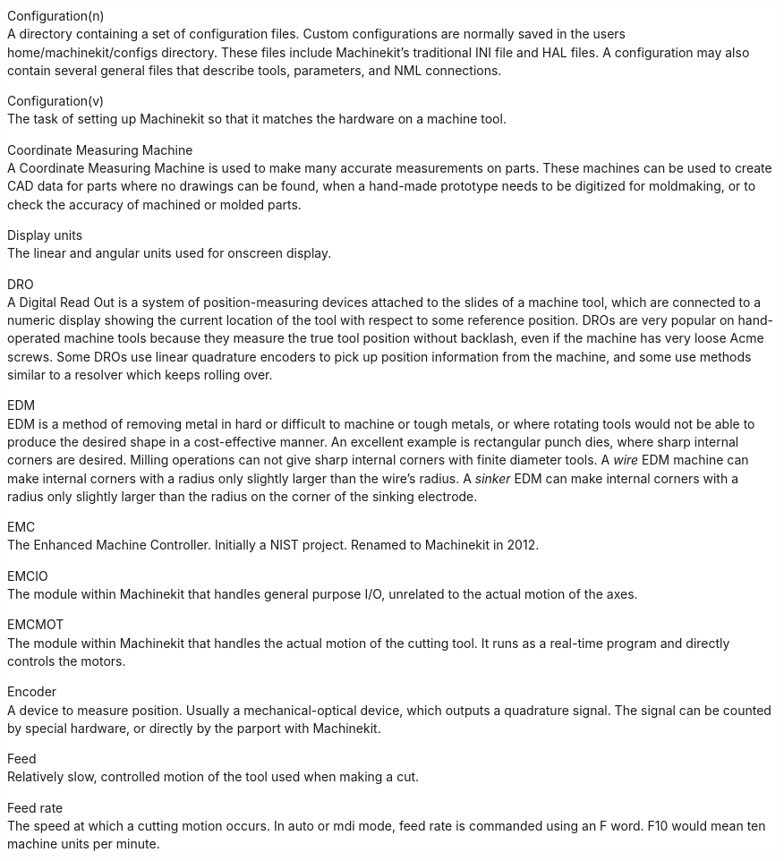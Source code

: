  Configuration(n)   
A directory containing a set of configuration files. Custom configurations are normally saved in the users home/machinekit/configs directory. These files include Machinekit’s traditional INI file and HAL files. A configuration may also contain several general files that describe tools, parameters, and NML connections.

 Configuration(v)   
The task of setting up Machinekit so that it matches the hardware on a machine tool.

 Coordinate Measuring Machine   
A Coordinate Measuring Machine is used to make many accurate measurements on parts. These machines can be used to create CAD data for parts where no drawings can be found, when a hand-made prototype needs to be digitized for moldmaking, or to check the accuracy of machined or molded parts.

 Display units   
The linear and angular units used for onscreen display.

 DRO   
A Digital Read Out is a system of position-measuring devices attached to the slides of a machine tool, which are connected to a numeric display showing the current location of the tool with respect to some reference position. DROs are very popular on hand-operated machine tools because they measure the true tool position without backlash, even if the machine has very loose Acme screws. Some DROs use linear quadrature encoders to pick up position information from the machine, and some use methods similar to a resolver which keeps rolling over.

 EDM   
EDM is a method of removing metal in hard or difficult to machine or tough metals, or where rotating tools would not be able to produce the desired shape in a cost-effective manner. An excellent example is rectangular punch dies, where sharp internal corners are desired. Milling operations can not give sharp internal corners with finite diameter tools. A *wire* EDM machine can make internal corners with a radius only slightly larger than the wire’s radius. A *sinker* EDM can make internal corners with a radius only slightly larger than the radius on the corner of the sinking electrode.

 EMC   
<span id="glo:EMC"></span> The Enhanced Machine Controller. Initially a NIST project. Renamed to Machinekit in 2012.

 EMCIO   
<span id="glo:EMCIO"></span> The module within Machinekit that handles general purpose I/O, unrelated to the actual motion of the axes.

 EMCMOT   
<span id="glo:EMCMOT"></span> The module within Machinekit that handles the actual motion of the cutting tool. It runs as a real-time program and directly controls the motors.

 Encoder   
<span id="glo:Encoder"></span> A device to measure position. Usually a mechanical-optical device, which outputs a quadrature signal. The signal can be counted by special hardware, or directly by the parport with Machinekit.

 Feed   
<span id="glo:Feed"></span> Relatively slow, controlled motion of the tool used when making a cut.

 Feed rate   
The speed at which a cutting motion occurs. In auto or mdi mode, feed rate is commanded using an F word. F10 would mean ten machine units per minute.

